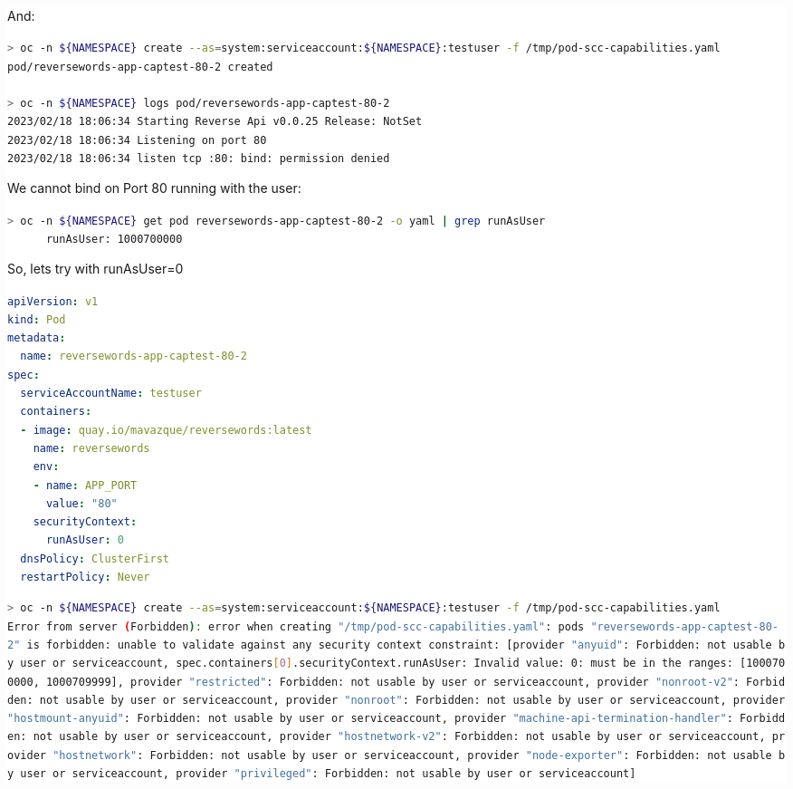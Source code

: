 And:

```bash
> oc -n ${NAMESPACE} create --as=system:serviceaccount:${NAMESPACE}:testuser -f /tmp/pod-scc-capabilities.yaml 
pod/reversewords-app-captest-80-2 created

> oc -n ${NAMESPACE} logs pod/reversewords-app-captest-80-2
2023/02/18 18:06:34 Starting Reverse Api v0.0.25 Release: NotSet
2023/02/18 18:06:34 Listening on port 80
2023/02/18 18:06:34 listen tcp :80: bind: permission denied
```

We cannot bind on Port 80 running with the user:

```bash
> oc -n ${NAMESPACE} get pod reversewords-app-captest-80-2 -o yaml | grep runAsUser
      runAsUser: 1000700000
```

So, lets try with runAsUser=0

```yaml
apiVersion: v1
kind: Pod
metadata:
  name: reversewords-app-captest-80-2
spec:
  serviceAccountName: testuser
  containers:
  - image: quay.io/mavazque/reversewords:latest
    name: reversewords
    env:
    - name: APP_PORT
      value: "80"
    securityContext:
      runAsUser: 0
  dnsPolicy: ClusterFirst
  restartPolicy: Never
```

```bash
> oc -n ${NAMESPACE} create --as=system:serviceaccount:${NAMESPACE}:testuser -f /tmp/pod-scc-capabilities.yaml 
Error from server (Forbidden): error when creating "/tmp/pod-scc-capabilities.yaml": pods "reversewords-app-captest-80-2" is forbidden: unable to validate against any security context constraint: [provider "anyuid": Forbidden: not usable by user or serviceaccount, spec.containers[0].securityContext.runAsUser: Invalid value: 0: must be in the ranges: [1000700000, 1000709999], provider "restricted": Forbidden: not usable by user or serviceaccount, provider "nonroot-v2": Forbidden: not usable by user or serviceaccount, provider "nonroot": Forbidden: not usable by user or serviceaccount, provider "hostmount-anyuid": Forbidden: not usable by user or serviceaccount, provider "machine-api-termination-handler": Forbidden: not usable by user or serviceaccount, provider "hostnetwork-v2": Forbidden: not usable by user or serviceaccount, provider "hostnetwork": Forbidden: not usable by user or serviceaccount, provider "node-exporter": Forbidden: not usable by user or serviceaccount, provider "privileged": Forbidden: not usable by user or serviceaccount]
```
